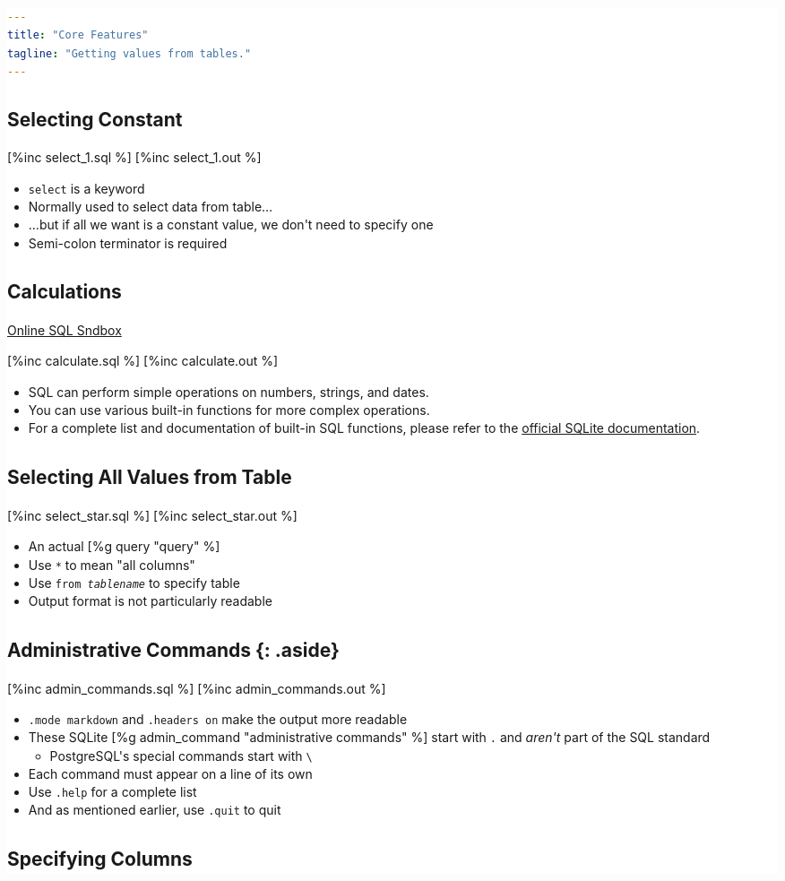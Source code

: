 ```yaml
---
title: "Core Features"
tagline: "Getting values from tables."
---
```


## Selecting Constant

[%inc select_1.sql %]
[%inc select_1.out %]

-   `select` is a keyword
-   Normally used to select data from table…
-   …but if all we want is a constant value, we don't need to specify one
-   Semi-colon terminator is required

## Calculations

[Online SQL Sndbox](https://sqlize.online/sql/sqlite3_data/c09ccf5e590727eefd505201c9bf8cd6/)

[%inc calculate.sql %]
[%inc calculate.out %]

- SQL can perform simple operations on numbers, strings, and dates.
- You can use various built-in functions for more complex operations.
- For a complete list and documentation of built-in SQL functions, please refer to the [official SQLite documentation](https://www.sqlite.org/lang_corefunc.html).

## Selecting All Values from Table

[%inc select_star.sql %]
[%inc select_star.out %]

-   An actual [%g query "query" %]
-   Use `*` to mean "all columns"
-   Use <code>from <em>tablename</em></code> to specify table
-   Output format is not particularly readable

## Administrative Commands {: .aside}

[%inc admin_commands.sql %]
[%inc admin_commands.out %]

-   `.mode markdown` and `.headers on` make the output more readable
-   These SQLite [%g admin_command "administrative commands" %]
    start with `.` and *aren't* part of the SQL standard
    -   PostgreSQL's special commands start with `\`
-   Each command must appear on a line of its own
-   Use `.help` for a complete list
-   And as mentioned earlier, use `.quit` to quit

## Specifying Columns
